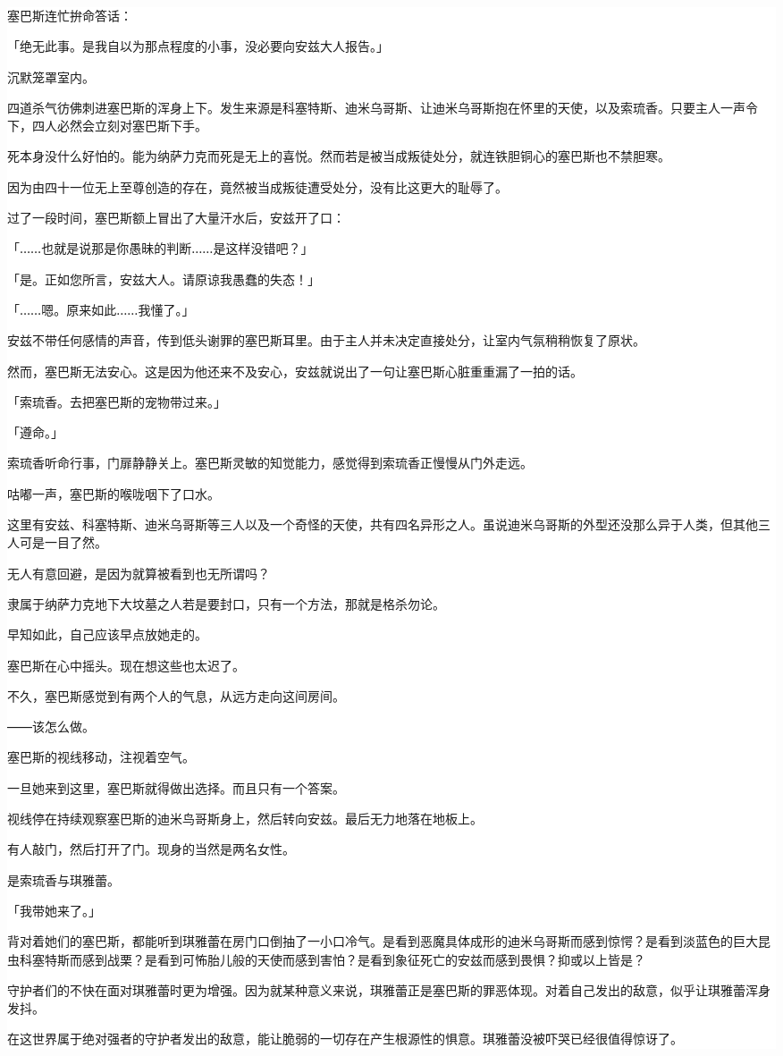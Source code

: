 塞巴斯连忙拚命答话：

「绝无此事。是我自以为那点程度的小事，没必要向安兹大人报告。」

沉默笼罩室内。

四道杀气彷佛刺进塞巴斯的浑身上下。发生来源是科塞特斯、迪米乌哥斯、让迪米乌哥斯抱在怀里的天使，以及索琉香。只要主人一声令下，四人必然会立刻对塞巴斯下手。

死本身没什么好怕的。能为纳萨力克而死是无上的喜悦。然而若是被当成叛徒处分，就连铁胆铜心的塞巴斯也不禁胆寒。

因为由四十一位无上至尊创造的存在，竟然被当成叛徒遭受处分，没有比这更大的耻辱了。

过了一段时间，塞巴斯额上冒出了大量汗水后，安兹开了口：

「……也就是说那是你愚昧的判断……是这样没错吧？」

「是。正如您所言，安兹大人。请原谅我愚蠢的失态！」

「……嗯。原来如此……我懂了。」

安兹不带任何感情的声音，传到低头谢罪的塞巴斯耳里。由于主人并未决定直接处分，让室内气氛稍稍恢复了原状。

然而，塞巴斯无法安心。这是因为他还来不及安心，安兹就说出了一句让塞巴斯心脏重重漏了一拍的话。

「索琉香。去把塞巴斯的宠物带过来。」

「遵命。」

索琉香听命行事，门扉静静关上。塞巴斯灵敏的知觉能力，感觉得到索琉香正慢慢从门外走远。

咕嘟一声，塞巴斯的喉咙咽下了口水。

这里有安兹、科塞特斯、迪米乌哥斯等三人以及一个奇怪的天使，共有四名异形之人。虽说迪米乌哥斯的外型还没那么异于人类，但其他三人可是一目了然。

无人有意回避，是因为就算被看到也无所谓吗？

隶属于纳萨力克地下大坟墓之人若是要封口，只有一个方法，那就是格杀勿论。

早知如此，自己应该早点放她走的。

塞巴斯在心中摇头。现在想这些也太迟了。

不久，塞巴斯感觉到有两个人的气息，从远方走向这间房间。

——该怎么做。

塞巴斯的视线移动，注视着空气。

一旦她来到这里，塞巴斯就得做出选择。而且只有一个答案。

视线停在持续观察塞巴斯的迪米鸟哥斯身上，然后转向安兹。最后无力地落在地板上。

有人敲门，然后打开了门。现身的当然是两名女性。

是索琉香与琪雅蕾。

「我带她来了。」

背对着她们的塞巴斯，都能听到琪雅蕾在房门口倒抽了一小口冷气。是看到恶魔具体成形的迪米乌哥斯而感到惊愕？是看到淡蓝色的巨大昆虫科塞特斯而感到战栗？是看到可怖胎儿般的天使而感到害怕？是看到象征死亡的安兹而感到畏惧？抑或以上皆是？

守护者们的不快在面对琪雅蕾时更为增强。因为就某种意义来说，琪雅蕾正是塞巴斯的罪恶体现。对着自己发出的敌意，似乎让琪雅蕾浑身发抖。

在这世界属于绝对强者的守护者发出的敌意，能让脆弱的一切存在产生根源性的惧意。琪雅蕾没被吓哭已经很值得惊讶了。
